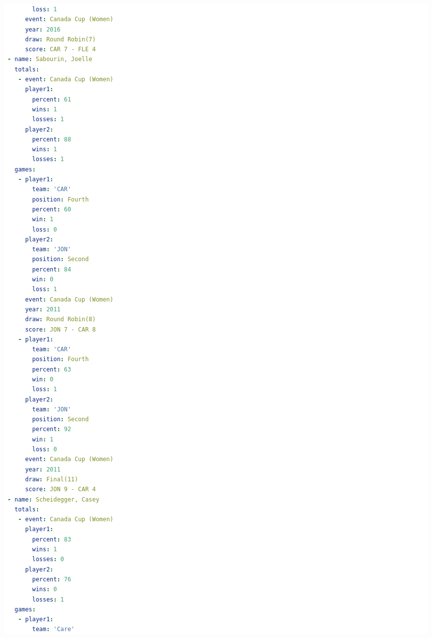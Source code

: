 ```yaml
        loss: 1
      event: Canada Cup (Women)
      year: 2016
      draw: Round Robin(7)
      score: CAR 7 - FLE 4
 - name: Sabourin, Joelle
   totals:
    - event: Canada Cup (Women)
      player1:
        percent: 61
        wins: 1
        losses: 1
      player2:
        percent: 88
        wins: 1
        losses: 1
   games:
    - player1:
        team: 'CAR'
        position: Fourth
        percent: 60
        win: 1
        loss: 0
      player2:
        team: 'JON'
        position: Second
        percent: 84
        win: 0
        loss: 1
      event: Canada Cup (Women)
      year: 2011
      draw: Round Robin(8)
      score: JON 7 - CAR 8
    - player1:
        team: 'CAR'
        position: Fourth
        percent: 63
        win: 0
        loss: 1
      player2:
        team: 'JON'
        position: Second
        percent: 92
        win: 1
        loss: 0
      event: Canada Cup (Women)
      year: 2011
      draw: Final(11)
      score: JON 9 - CAR 4
 - name: Scheidegger, Casey
   totals:
    - event: Canada Cup (Women)
      player1:
        percent: 83
        wins: 1
        losses: 0
      player2:
        percent: 76
        wins: 0
        losses: 1
   games:
    - player1:
        team: 'Care'
```